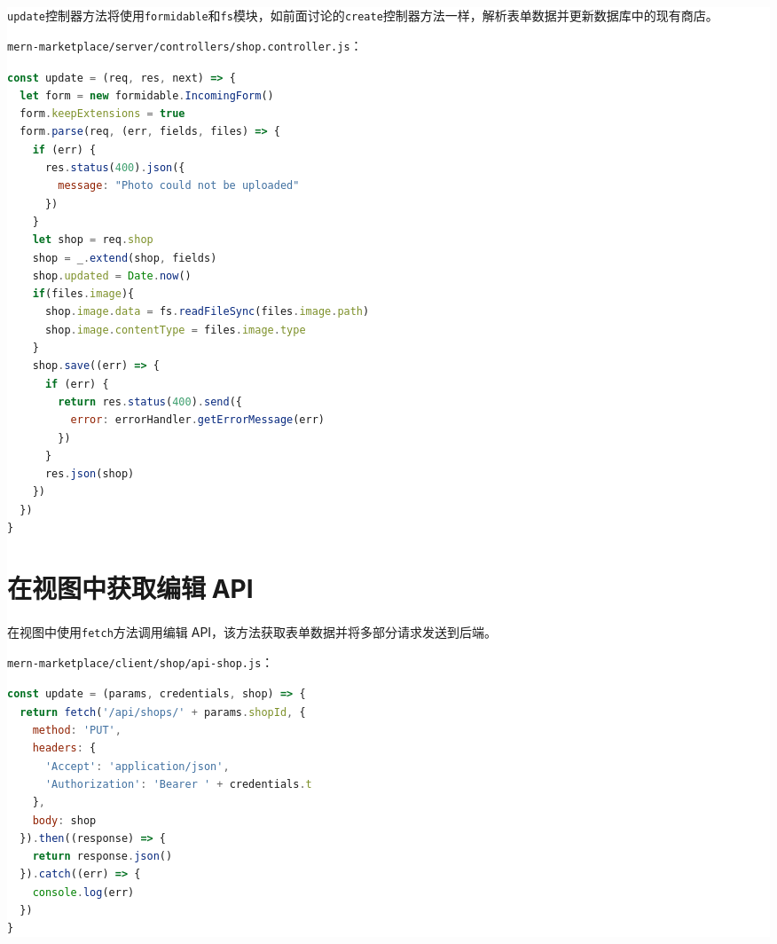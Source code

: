 `update`控制器方法将使用`formidable`和`fs`模块，如前面讨论的`create`控制器方法一样，解析表单数据并更新数据库中的现有商店。

`mern-marketplace/server/controllers/shop.controller.js`：

```jsx
const update = (req, res, next) => {
  let form = new formidable.IncomingForm()
  form.keepExtensions = true
  form.parse(req, (err, fields, files) => {
    if (err) {
      res.status(400).json({
        message: "Photo could not be uploaded"
      })
    }
    let shop = req.shop
    shop = _.extend(shop, fields)
    shop.updated = Date.now()
    if(files.image){
      shop.image.data = fs.readFileSync(files.image.path)
      shop.image.contentType = files.image.type
    }
    shop.save((err) => {
      if (err) {
        return res.status(400).send({
          error: errorHandler.getErrorMessage(err)
        })
      }
      res.json(shop)
    })
  })
}
```

# 在视图中获取编辑 API

在视图中使用`fetch`方法调用编辑 API，该方法获取表单数据并将多部分请求发送到后端。

`mern-marketplace/client/shop/api-shop.js`：

```jsx
const update = (params, credentials, shop) => {
  return fetch('/api/shops/' + params.shopId, {
    method: 'PUT',
    headers: {
      'Accept': 'application/json',
      'Authorization': 'Bearer ' + credentials.t
    },
    body: shop
  }).then((response) => {
    return response.json()
  }).catch((err) => {
    console.log(err)
  })
}
```
